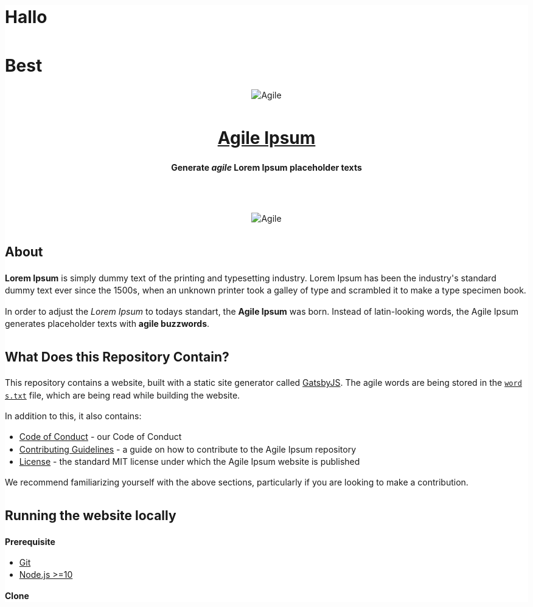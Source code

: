 # Hallo
# Best

<p align="center">
  <img alt="Agile" src="https://raw.githubusercontent.com/BrunnerLivio/agile-ipsum/master/src/images/agile.png" width="60" />
</p>
<h1 align="center">
  <a href="https://agile-ipsum.netlify.com/">Agile Ipsum</a>
</h1>
<p align="center" style="font-weight: bold;">
Generate <i>agile</i> Lorem Ipsum placeholder texts
</p>
<p align="center">
  <img alt="Agile" width="80%" style="margin-top: 50px" src="https://raw.githubusercontent.com/BrunnerLivio/agile-ipsum/master/screenshot.png" />
</p>

## About

**Lorem Ipsum** is simply dummy text of the printing and typesetting industry. Lorem Ipsum has been the industry's standard dummy text ever since the 1500s, when an unknown printer took a galley of type and scrambled it to make a type specimen book.

In order to adjust the *Lorem Ipsum* to todays standart, the **Agile Ipsum** was born. Instead of
latin-looking words, the Agile Ipsum generates placeholder texts with **agile buzzwords**.

## What Does this Repository Contain?

This repository contains a website, built with a static site generator called [GatsbyJS](https://www.gatsbyjs.org/). The agile words are being stored in the [`words.txt`](https://github.com/BrunnerLivio/agile-ipsum/blob/master/words.txt) file, which are being read while building the website.

In addition to this, it also contains:

- [Code of Conduct](CODE_OF_CONDUCT.md) - our Code of Conduct
- [Contributing Guidelines](CONTRIBUTING.md) - a guide on how to contribute to the Agile Ipsum repository
- [License](LICENSE.md) - the standard MIT license under which the Agile Ipsum website is published

We recommend familiarizing yourself with the above sections, particularly if you are looking to make a contribution.

## Running the website locally

**Prerequisite**

- [Git](https://git-scm.com/)
- [Node.js >=10](https://nodejs.org/en/)

**Clone**
